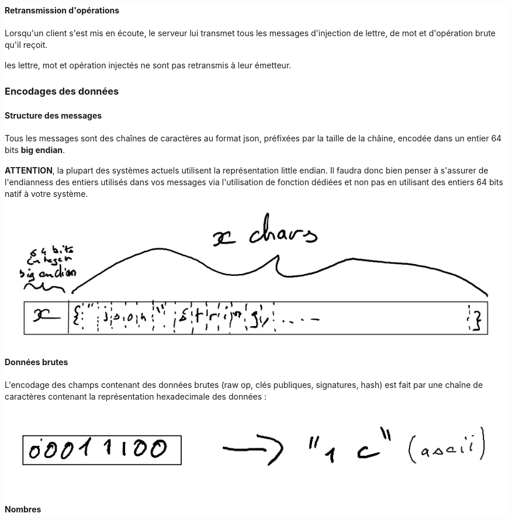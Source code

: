 #### Retransmission d'opérations

Lorsqu'un client s'est mis en écoute, le serveur lui transmet tous les
messages d'injection de lettre, de mot et d'opération brute qu'il
reçoit.

les lettre, mot et opération injectés ne sont pas retransmis à leur
émetteur.

### Encodages des données

#### Structure des messages

Tous les messages sont des chaînes de caractères au format json,
préfixées par la taille de la châine, encodée dans un entier 64 bits
**big endian**.

**ATTENTION**, la plupart des systèmes actuels utilisent la
représentation little endian. Il faudra donc bien penser à s'assurer
de l'endianness des entiers utilisés dans vos messages via
l'utilisation de fonction dédiées et non pas en utilisant des entiers
64 bits natif à votre système.

![Encodage message](documentation/images/encodage_message.png "Encodage message")

#### Données brutes

L'encodage des champs contenant des données brutes (raw op, clés
publiques, signatures, hash) est fait par une chaîne de caractères
contenant la représentation hexadecimale des données :

![Encodage octets](documentation/images/encodage_octets.png "Encodage octets")

#### Nombres
